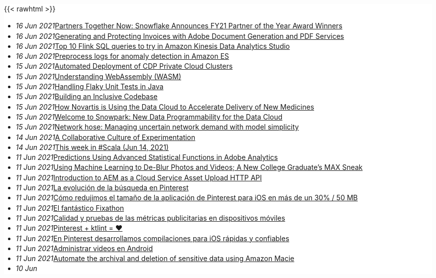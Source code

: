 {{< rawhtml >}}<ul class="blog-posts"><li><span><i><time>16 Jun 2021</time></i></span><a href="https://www.snowflake.com/blog/partners-together-now-snowflake-announces-fy21-partner-of-the-year-award-winners/">Partners Together Now: Snowflake Announces  FY21 Partner of the Year Award Winners</a></li><li><span><i><time>16 Jun 2021</time></i></span><a href="https://medium.com/adobetech/generating-and-protecting-invoices-with-adobe-document-generation-and-pdf-services-1ba1edd7f7df?source=rss----9342990108af---4">Generating and Protecting Invoices with Adobe Document Generation and PDF Services</a></li><li><span><i><time>16 Jun 2021</time></i></span><a href="https://aws.amazon.com/blogs/big-data/top-10-flink-sql-queries-to-try-in-amazon-kinesis-data-analytics-studio/">Top 10 Flink SQL queries to try in Amazon Kinesis Data Analytics Studio</a></li><li><span><i><time>16 Jun 2021</time></i></span><a href="https://aws.amazon.com/blogs/big-data/preprocess-logs-for-anomaly-detection-in-amazon-es/">Preprocess logs for anomaly detection in Amazon ES</a></li><li><span><i><time>15 Jun 2021</time></i></span><a href="https://blog.cloudera.com/automated-deployment-of-cdp-private-cloud-clusters/">Automated Deployment of CDP Private Cloud Clusters</a></li><li><span><i><time>15 Jun 2021</time></i></span><a href="https://medium.com/adobetech/understanding-webassembly-wasm-d5b592208ecc?source=rss----9342990108af---4">Understanding WebAssembly (WASM)</a></li><li><span><i><time>15 Jun 2021</time></i></span><a href="https://eng.uber.com/handling-flaky-tests-java/">Handling Flaky Unit Tests in Java</a></li><li><span><i><time>15 Jun 2021</time></i></span><a href="https://medium.com/airbnb-engineering/building-an-inclusive-codebase-bbaa2315e5b8?source=rss----53c7c27702d5---4">Building an Inclusive Codebase</a></li><li><span><i><time>15 Jun 2021</time></i></span><a href="https://www.snowflake.com/blog/how-novartis-is-using-the-data-cloud-to-accelerate-delivery-of-new-medicines/">How Novartis is Using the Data Cloud to Accelerate Delivery of New Medicines</a></li><li><span><i><time>15 Jun 2021</time></i></span><a href="https://www.snowflake.com/blog/welcome-to-snowpark-new-data-programmability-for-the-data-cloud/">Welcome to Snowpark: New Data Programmability for the Data Cloud</a></li><li><span><i><time>15 Jun 2021</time></i></span><a href="https://engineering.fb.com/2021/06/15/data-infrastructure/network-hose/">Network hose: Managing uncertain network demand with model simplicity</a></li><li><span><i><time>14 Jun 2021</time></i></span><a href="https://www.snowflake.com/blog/a-collaborative-culture-of-experimentation/">A Collaborative Culture of Experimentation</a></li><li><span><i><time>14 Jun 2021</time></i></span><a href="https://medium.com/disney-streaming/this-week-in-scala-jun-14-2021-308c38edeca0?source=rss----6c8ac62bad00---4">This week in #Scala (Jun 14, 2021)</a></li><li><span><i><time>11 Jun 2021</time></i></span><a href="https://medium.com/adobetech/predictions-using-advanced-statistical-functions-in-adobe-analytics-5f7029ba2cc2?source=rss----9342990108af---4">Predictions Using Advanced Statistical Functions in Adobe Analytics</a></li><li><span><i><time>11 Jun 2021</time></i></span><a href="https://medium.com/adobetech/using-machine-learning-to-de-blur-photos-and-videos-a-new-college-graduates-max-sneak-43b6021cc8e0?source=rss----9342990108af---4">Using Machine Learning to De-Blur Photos and Videos; A New College Graduate’s MAX Sneak</a></li><li><span><i><time>11 Jun 2021</time></i></span><a href="https://medium.com/adobetech/introduction-to-aem-as-a-cloud-service-asset-upload-http-api-fc560ffd7221?source=rss----9342990108af---4">Introduction to AEM as a Cloud Service Asset Upload HTTP API</a></li><li><span><i><time>11 Jun 2021</time></i></span><a href="https://medium.com/pinterest-engineering/la-evoluci%C3%B3n-de-la-b%C3%BAsqueda-en-pinterest-9a2afc8d6c01?source=rss-ef81ef829bcb------2">La evolución de la búsqueda en Pinterest</a></li><li><span><i><time>11 Jun 2021</time></i></span><a href="https://medium.com/pinterest-engineering/c%C3%B3mo-redujimos-el-tama%C3%B1o-de-la-aplicaci%C3%B3n-de-pinterest-para-ios-en-m%C3%A1s-de-un-30-50-mb-6901f3b38aea?source=rss-ef81ef829bcb------2">Cómo redujimos el tamaño de la aplicación de Pinterest para iOS en más de un 30% / 50 MB</a></li><li><span><i><time>11 Jun 2021</time></i></span><a href="https://medium.com/pinterest-engineering/el-fant%C3%A1stico-fixathon-c550b959936d?source=rss-ef81ef829bcb------2">El fantástico Fixathon</a></li><li><span><i><time>11 Jun 2021</time></i></span><a href="https://medium.com/pinterest-engineering/calidad-y-pruebas-de-las-m%C3%A9tricas-publicitarias-en-dispositivos-m%C3%B3viles-47790a019179?source=rss-ef81ef829bcb------2">Calidad y pruebas de las métricas publicitarias en dispositivos móviles</a></li><li><span><i><time>11 Jun 2021</time></i></span><a href="https://medium.com/pinterest-engineering/pinterest-ktlint-4b8543aa8d12?source=rss-ef81ef829bcb------2">Pinterest + ktlint = ❤</a></li><li><span><i><time>11 Jun 2021</time></i></span><a href="https://medium.com/pinterest-engineering/en-pinterest-desarrollamos-compilaciones-para-ios-r%C3%A1pidas-y-confiables-744f6de81499?source=rss-ef81ef829bcb------2">En Pinterest desarrollamos compilaciones para iOS rápidas y confiables</a></li><li><span><i><time>11 Jun 2021</time></i></span><a href="https://medium.com/pinterest-engineering/administrar-videos-en-android-4163fed557b6?source=rss-ef81ef829bcb------2">Administrar videos en Android</a></li><li><span><i><time>11 Jun 2021</time></i></span><a href="https://aws.amazon.com/blogs/big-data/automate-the-archival-and-deletion-of-sensitive-data-using-amazon-macie/">Automate the archival and deletion of sensitive data using Amazon Macie</a></li><li><span><i><time>10 Jun